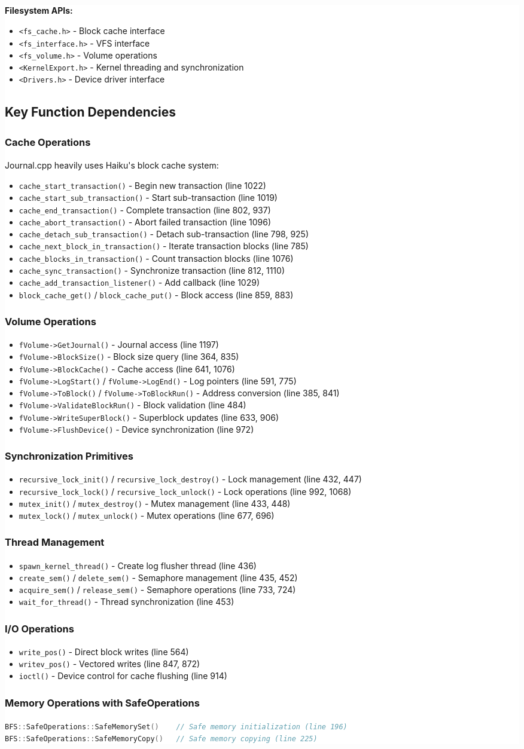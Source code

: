 **Filesystem APIs:**
- `<fs_cache.h>` - Block cache interface
- `<fs_interface.h>` - VFS interface
- `<fs_volume.h>` - Volume operations
- `<KernelExport.h>` - Kernel threading and synchronization
- `<Drivers.h>` - Device driver interface

## Key Function Dependencies

### Cache Operations
Journal.cpp heavily uses Haiku's block cache system:
- `cache_start_transaction()` - Begin new transaction (line 1022)
- `cache_start_sub_transaction()` - Start sub-transaction (line 1019)
- `cache_end_transaction()` - Complete transaction (line 802, 937)
- `cache_abort_transaction()` - Abort failed transaction (line 1096)
- `cache_detach_sub_transaction()` - Detach sub-transaction (line 798, 925)
- `cache_next_block_in_transaction()` - Iterate transaction blocks (line 785)
- `cache_blocks_in_transaction()` - Count transaction blocks (line 1076)
- `cache_sync_transaction()` - Synchronize transaction (line 812, 1110)
- `cache_add_transaction_listener()` - Add callback (line 1029)
- `block_cache_get()` / `block_cache_put()` - Block access (line 859, 883)

### Volume Operations
- `fVolume->GetJournal()` - Journal access (line 1197)
- `fVolume->BlockSize()` - Block size query (line 364, 835)
- `fVolume->BlockCache()` - Cache access (line 641, 1076)
- `fVolume->LogStart()` / `fVolume->LogEnd()` - Log pointers (line 591, 775)
- `fVolume->ToBlock()` / `fVolume->ToBlockRun()` - Address conversion (line 385, 841)
- `fVolume->ValidateBlockRun()` - Block validation (line 484)
- `fVolume->WriteSuperBlock()` - Superblock updates (line 633, 906)
- `fVolume->FlushDevice()` - Device synchronization (line 972)

### Synchronization Primitives
- `recursive_lock_init()` / `recursive_lock_destroy()` - Lock management (line 432, 447)
- `recursive_lock_lock()` / `recursive_lock_unlock()` - Lock operations (line 992, 1068)
- `mutex_init()` / `mutex_destroy()` - Mutex management (line 433, 448)
- `mutex_lock()` / `mutex_unlock()` - Mutex operations (line 677, 696)

### Thread Management
- `spawn_kernel_thread()` - Create log flusher thread (line 436)
- `create_sem()` / `delete_sem()` - Semaphore management (line 435, 452)
- `acquire_sem()` / `release_sem()` - Semaphore operations (line 733, 724)
- `wait_for_thread()` - Thread synchronization (line 453)

### I/O Operations
- `write_pos()` - Direct block writes (line 564)
- `writev_pos()` - Vectored writes (line 847, 872)
- `ioctl()` - Device control for cache flushing (line 914)

### Memory Operations with SafeOperations
```cpp
BFS::SafeOperations::SafeMemorySet()    // Safe memory initialization (line 196)
BFS::SafeOperations::SafeMemoryCopy()   // Safe memory copying (line 225)
```
